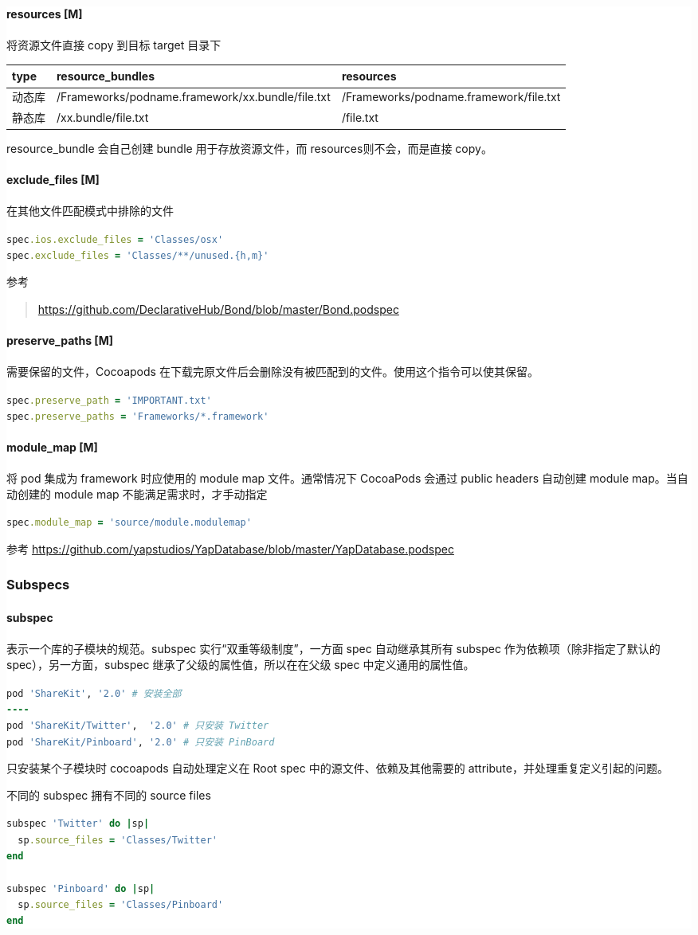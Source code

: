 #### resources [M]
将资源文件直接 copy 到目标 target 目录下

| type | resource_bundles | resources |
:---|:--- |:---|
动态库| /Frameworks/podname.framework/xx.bundle/file.txt | /Frameworks/podname.framework/file.txt
静态库 | /xx.bundle/file.txt | /file.txt


resource_bundle 会自己创建 bundle 用于存放资源文件，而 resources则不会，而是直接 copy。

#### exclude_files [M]
在其他文件匹配模式中排除的文件
```rb
spec.ios.exclude_files = 'Classes/osx'
spec.exclude_files = 'Classes/**/unused.{h,m}'
```
参考
> https://github.com/DeclarativeHub/Bond/blob/master/Bond.podspec

#### preserve_paths [M]
需要保留的文件，Cocoapods 在下载完原文件后会删除没有被匹配到的文件。使用这个指令可以使其保留。

```rb
spec.preserve_path = 'IMPORTANT.txt'
spec.preserve_paths = 'Frameworks/*.framework'
```

#### module_map [M]

将 pod 集成为 framework 时应使用的 module map 文件。通常情况下 CocoaPods 会通过 public headers 自动创建 module map。当自动创建的 module map 不能满足需求时，才手动指定
```rb
spec.module_map = 'source/module.modulemap'
```
参考
https://github.com/yapstudios/YapDatabase/blob/master/YapDatabase.podspec


### Subspecs

#### subspec
表示一个库的子模块的规范。subspec 实行“双重等级制度”，一方面 spec 自动继承其所有 subspec 作为依赖项（除非指定了默认的 spec），另一方面，subspec 继承了父级的属性值，所以在在父级 spec 中定义通用的属性值。

```rb
pod 'ShareKit', '2.0' # 安装全部
----
pod 'ShareKit/Twitter',  '2.0' # 只安装 Twitter
pod 'ShareKit/Pinboard', '2.0' # 只安装 PinBoard
```

只安装某个子模块时 cocoapods 自动处理定义在 Root spec 中的源文件、依赖及其他需要的 attribute，并处理重复定义引起的问题。

不同的 subspec 拥有不同的 source files
```rb
subspec 'Twitter' do |sp|
  sp.source_files = 'Classes/Twitter'
end

subspec 'Pinboard' do |sp|
  sp.source_files = 'Classes/Pinboard'
end
```

